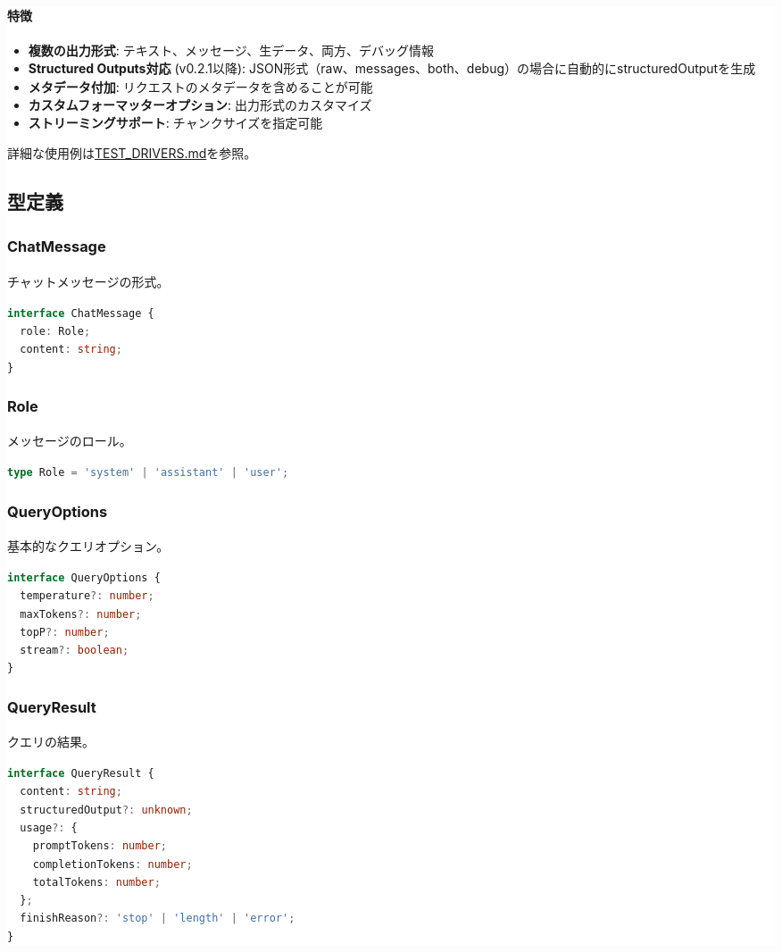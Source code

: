 #### 特徴

- **複数の出力形式**: テキスト、メッセージ、生データ、両方、デバッグ情報
- **Structured Outputs対応** (v0.2.1以降): JSON形式（raw、messages、both、debug）の場合に自動的にstructuredOutputを生成
- **メタデータ付加**: リクエストのメタデータを含めることが可能
- **カスタムフォーマッターオプション**: 出力形式のカスタマイズ
- **ストリーミングサポート**: チャンクサイズを指定可能

詳細な使用例は[TEST_DRIVERS.md](./TEST_DRIVERS.md)を参照。

## 型定義

### ChatMessage

チャットメッセージの形式。

```typescript
interface ChatMessage {
  role: Role;
  content: string;
}
```

### Role

メッセージのロール。

```typescript
type Role = 'system' | 'assistant' | 'user';
```

### QueryOptions

基本的なクエリオプション。

```typescript
interface QueryOptions {
  temperature?: number;
  maxTokens?: number;
  topP?: number;
  stream?: boolean;
}
```

### QueryResult

クエリの結果。

```typescript
interface QueryResult {
  content: string;
  structuredOutput?: unknown;
  usage?: {
    promptTokens: number;
    completionTokens: number;
    totalTokens: number;
  };
  finishReason?: 'stop' | 'length' | 'error';
}
```
